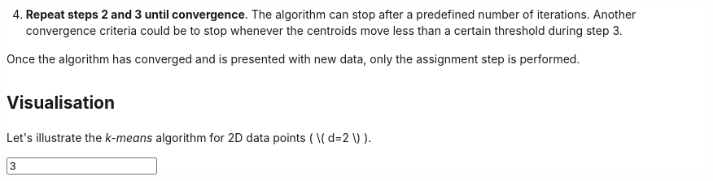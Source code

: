 
4. **Repeat steps 2 and 3 until convergence**.
The algorithm can stop after a predefined number of iterations.
Another convergence criteria could be to stop whenever
the centroids move less than a certain threshold during step 3.

Once the algorithm has converged and is presented with new data, only the assignment step is
performed.


## Visualisation


Let's illustrate the *k-means* algorithm for 2D data points ( \\( d=2 \\) ).
<div id="container" style="display: block;margin: auto;">
    <input type="number" id="nb-clusters" value="3" min="1">
</div>

<script language="javascript">

// Transform 2-D standard normal data
function sample2DNormal(mu, sig){
    // Perform Cholesky decomposition
    const a = Math.sqrt(sig[0][0]);
    const b = sig[0][1] / a;
    const c = Math.sqrt(sig[1][1] - b * b);
    const sqrtSig = [[a, 0], [b, c]];

    // Get random point
    const stdNorm = d3.randomNormal(0, 1);
    const u = [stdNorm(), stdNorm()];

    // Transform
    const v = {};
    v.x = mu[0] + sqrtSig[0][0] * u[0] + sqrtSig[0][1] * u[1];
    v.y = mu[1] + sqrtSig[1][0] * u[0] + sqrtSig[1][1] * u[1];

    return v;
}

function l2dist(a, b) {
    const dx = b.x - a.x;
    const dy = b.y - a.y;
    return Math.sqrt(Math.pow(dx, 2) + Math.pow(dy, 2));
}

function findClosestCentroid(point, centroids) {
    let closest = {i: -1, distance: 100000};
    centroids.forEach(function(d, i) {
        const distance = l2dist(d, point);
        if (distance < closest.distance) {
            closest.i = i;
            closest.distance = distance;
        }
    });
    return closest.i;
}
